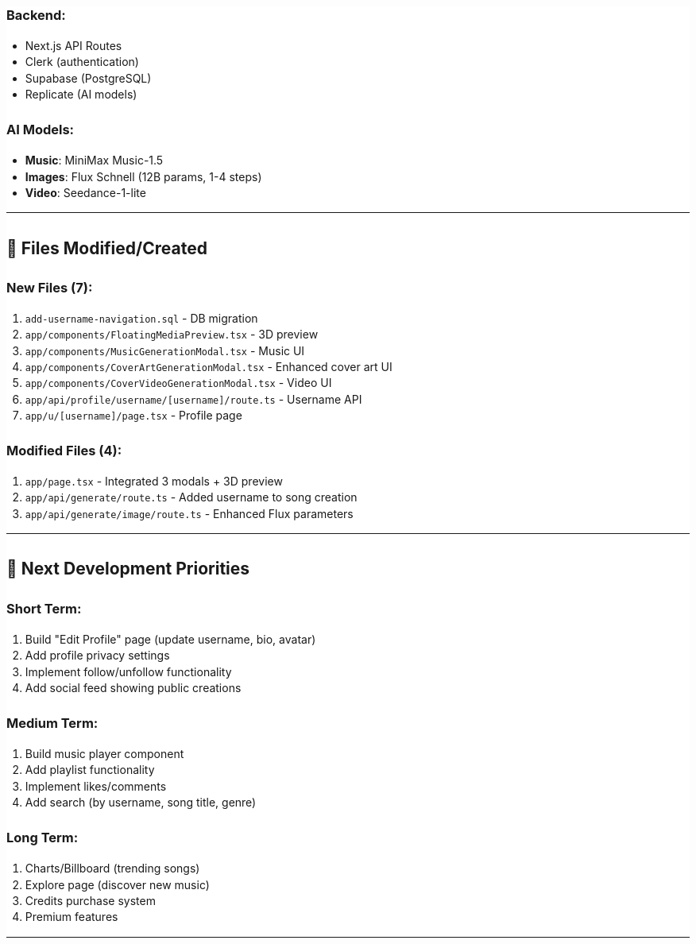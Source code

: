 ### **Backend**:
- Next.js API Routes
- Clerk (authentication)
- Supabase (PostgreSQL)
- Replicate (AI models)

### **AI Models**:
- **Music**: MiniMax Music-1.5
- **Images**: Flux Schnell (12B params, 1-4 steps)
- **Video**: Seedance-1-lite

---

## 📝 Files Modified/Created

### **New Files** (7):
1. `add-username-navigation.sql` - DB migration
2. `app/components/FloatingMediaPreview.tsx` - 3D preview
3. `app/components/MusicGenerationModal.tsx` - Music UI
4. `app/components/CoverArtGenerationModal.tsx` - Enhanced cover art UI
5. `app/components/CoverVideoGenerationModal.tsx` - Video UI
6. `app/api/profile/username/[username]/route.ts` - Username API
7. `app/u/[username]/page.tsx` - Profile page

### **Modified Files** (4):
1. `app/page.tsx` - Integrated 3 modals + 3D preview
2. `app/api/generate/route.ts` - Added username to song creation
3. `app/api/generate/image/route.ts` - Enhanced Flux parameters

---

## 🎯 Next Development Priorities

### **Short Term**:
1. Build "Edit Profile" page (update username, bio, avatar)
2. Add profile privacy settings
3. Implement follow/unfollow functionality
4. Add social feed showing public creations

### **Medium Term**:
1. Build music player component
2. Add playlist functionality
3. Implement likes/comments
4. Add search (by username, song title, genre)

### **Long Term**:
1. Charts/Billboard (trending songs)
2. Explore page (discover new music)
3. Credits purchase system
4. Premium features

---